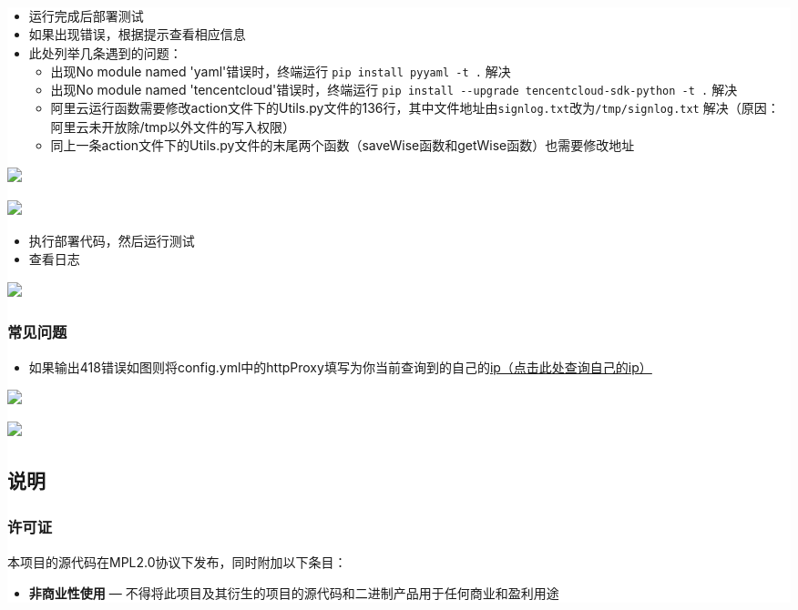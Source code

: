 *   运行完成后部署测试
*   如果出现错误，根据提示查看相应信息
*   此处列举几条遇到的问题：
    *   出现No module named 'yaml'错误时，终端运行 `pip install pyyaml -t .` 解决
    *   出现No module named 'tencentcloud'错误时，终端运行 `pip install --upgrade tencentcloud-sdk-python -t .` 解决
    *   阿里云运行函数需要修改action文件下的Utils.py文件的136行，其中文件地址由`signlog.txt`改为`/tmp/signlog.txt` 解决（原因：阿里云未开放除/tmp以外文件的写入权限）
    *   同上一条action文件下的Utils.py文件的末尾两个函数（saveWise函数和getWise函数）也需要修改地址

![](http://blog.zhuanjie.ltd/wp-content/uploads/2022/07/image-13.png)

![](http://blog.zhuanjie.ltd/wp-content/uploads/2022/07/image-14.png)

*   执行部署代码，然后运行测试
*   查看日志

![](http://blog.zhuanjie.ltd/wp-content/uploads/2022/07/image-19.png)

### 常见问题

*   如果输出418错误如图则将config.yml中的httpProxy填写为你当前查询到的自己的[ip（点击此处查询自己的ip）](https://ipaddress.com/)

![](http://blog.zhuanjie.ltd/wp-content/uploads/2022/07/image-18.png)

![](http://blog.zhuanjie.ltd/wp-content/uploads/2022/07/image-17-1024x636.png)

## 说明

### 许可证

本项目的源代码在MPL2.0协议下发布，同时附加以下条目：

*   **非商业性使用** — 不得将此项目及其衍生的项目的源代码和二进制产品用于任何商业和盈利用途